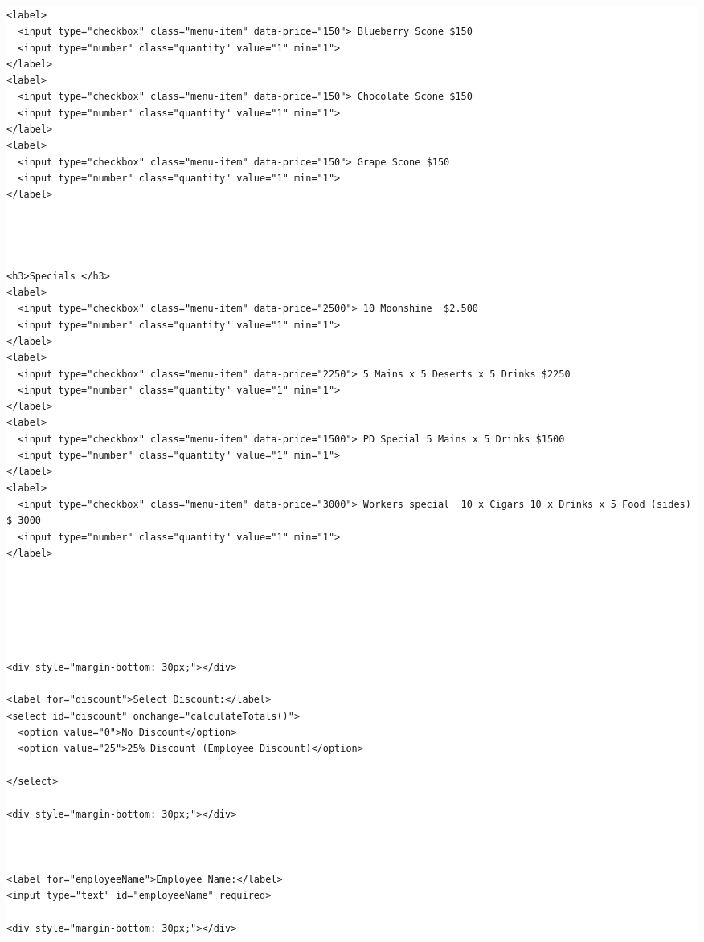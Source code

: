    <label>
      <input type="checkbox" class="menu-item" data-price="150"> Blueberry Scone $150
      <input type="number" class="quantity" value="1" min="1">
    </label>
    <label>
      <input type="checkbox" class="menu-item" data-price="150"> Chocolate Scone $150
      <input type="number" class="quantity" value="1" min="1">
    </label>
    <label>
      <input type="checkbox" class="menu-item" data-price="150"> Grape Scone $150
      <input type="number" class="quantity" value="1" min="1">
    </label>



	
	<h3>Specials </h3>
    <label>
      <input type="checkbox" class="menu-item" data-price="2500"> 10 Moonshine  $2.500
      <input type="number" class="quantity" value="1" min="1">
    </label>
    <label>
      <input type="checkbox" class="menu-item" data-price="2250"> 5 Mains x 5 Deserts x 5 Drinks $2250
      <input type="number" class="quantity" value="1" min="1">
    </label>
    <label>
      <input type="checkbox" class="menu-item" data-price="1500"> PD Special 5 Mains x 5 Drinks $1500
      <input type="number" class="quantity" value="1" min="1">
    </label>
    <label>
      <input type="checkbox" class="menu-item" data-price="3000"> Workers special  10 x Cigars 10 x Drinks x 5 Food (sides) $ 3000
      <input type="number" class="quantity" value="1" min="1">
    </label>


	
	
	
	
	<div style="margin-bottom: 30px;"></div>
	
	<label for="discount">Select Discount:</label>
    <select id="discount" onchange="calculateTotals()">
      <option value="0">No Discount</option>
      <option value="25">25% Discount (Employee Discount)</option>

    </select>
	
	<div style="margin-bottom: 30px;"></div>
	


    <label for="employeeName">Employee Name:</label>
    <input type="text" id="employeeName" required>
	
	<div style="margin-bottom: 30px;"></div>
	
	
